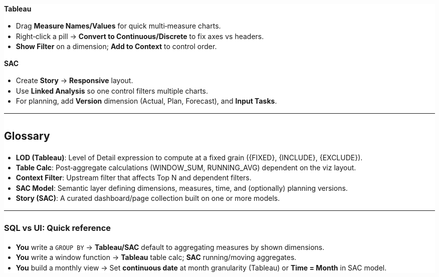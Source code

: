 **Tableau**

- Drag **Measure Names/Values** for quick multi‑measure charts.
- Right‑click a pill → **Convert to Continuous/Discrete** to fix axes vs headers.
- **Show Filter** on a dimension; **Add to Context** to control order.

**SAC**

- Create **Story** → **Responsive** layout.
- Use **Linked Analysis** so one control filters multiple charts.
- For planning, add **Version** dimension (Actual, Plan, Forecast), and **Input Tasks**.

---

## Glossary

- **LOD (Tableau)**: Level of Detail expression to compute at a fixed grain ({FIXED}, {INCLUDE}, {EXCLUDE}).
- **Table Calc**: Post‑aggregate calculations (WINDOW_SUM, RUNNING_AVG) dependent on the viz layout.
- **Context Filter**: Upstream filter that affects Top N and dependent filters.
- **SAC Model**: Semantic layer defining dimensions, measures, time, and (optionally) planning versions.
- **Story (SAC)**: A curated dashboard/page collection built on one or more models.

---

### SQL vs UI: Quick reference

- **You** write a `GROUP BY` → **Tableau/SAC** default to aggregating measures by shown dimensions.
- **You** write a window function → **Tableau** table calc; **SAC** running/moving aggregates.
- **You** build a monthly view → Set **continuous date** at month granularity (Tableau) or **Time = Month** in SAC model.
